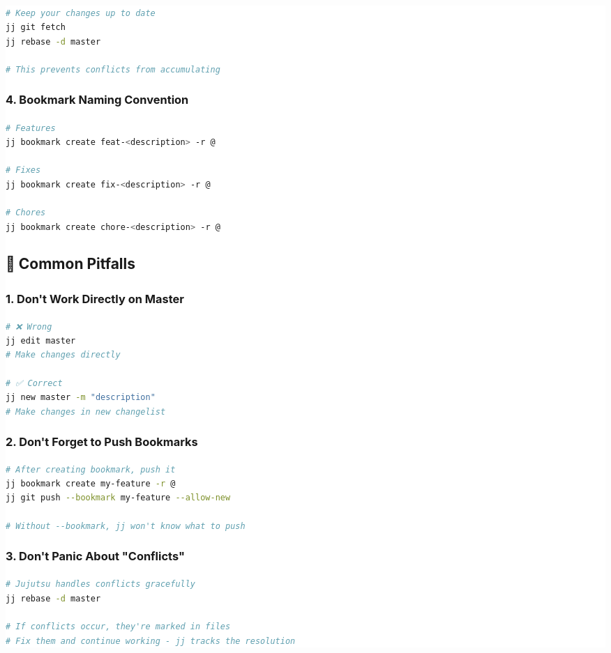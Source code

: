 ```bash
# Keep your changes up to date
jj git fetch
jj rebase -d master

# This prevents conflicts from accumulating
```

### 4. Bookmark Naming Convention

```bash
# Features
jj bookmark create feat-<description> -r @

# Fixes
jj bookmark create fix-<description> -r @

# Chores
jj bookmark create chore-<description> -r @
```

## 🚫 Common Pitfalls

### 1. Don't Work Directly on Master

```bash
# ❌ Wrong
jj edit master
# Make changes directly

# ✅ Correct
jj new master -m "description"
# Make changes in new changelist
```

### 2. Don't Forget to Push Bookmarks

```bash
# After creating bookmark, push it
jj bookmark create my-feature -r @
jj git push --bookmark my-feature --allow-new

# Without --bookmark, jj won't know what to push
```

### 3. Don't Panic About "Conflicts"

```bash
# Jujutsu handles conflicts gracefully
jj rebase -d master

# If conflicts occur, they're marked in files
# Fix them and continue working - jj tracks the resolution
```
